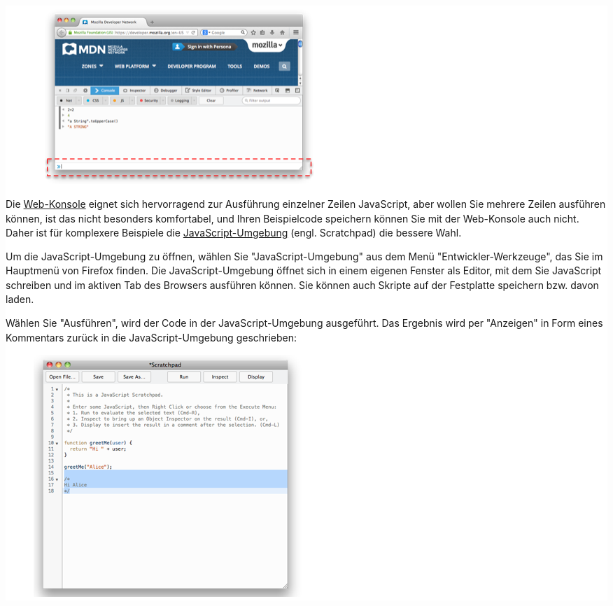 <figure>
<img src="../Bilder/bild 15.png">
</figure>

Die [Web-Konsole](https://developer.mozilla.org/de/docs/Tools/Web_Konsole) eignet sich hervorragend zur Ausführung einzelner Zeilen JavaScript, aber wollen Sie mehrere Zeilen ausführen können, ist das nicht besonders komfortabel, und Ihren Beispielcode speichern können Sie mit der Web-Konsole auch nicht. Daher ist für komplexere Beispiele die [JavaScript-Umgebung](https://developer.mozilla.org/de/docs/Tools/Scratchpad) (engl. Scratchpad) die bessere Wahl.

Um die JavaScript-Umgebung zu öffnen, wählen Sie "JavaScript-Umgebung" aus dem Menü "Entwickler-Werkzeuge", das Sie im Hauptmenü von Firefox finden. Die JavaScript-Umgebung öffnet sich in einem eigenen Fenster als Editor, mit dem Sie JavaScript schreiben und im aktiven Tab des Browsers ausführen können. Sie können auch Skripte auf der Festplatte speichern bzw. davon laden.

Wählen Sie "Ausführen", wird der Code in der JavaScript-Umgebung ausgeführt. Das Ergebnis wird per "Anzeigen" in Form eines Kommentars zurück in die JavaScript-Umgebung geschrieben:

<figure>
<img src="../Bilder/bild 16.png">
</figure>
